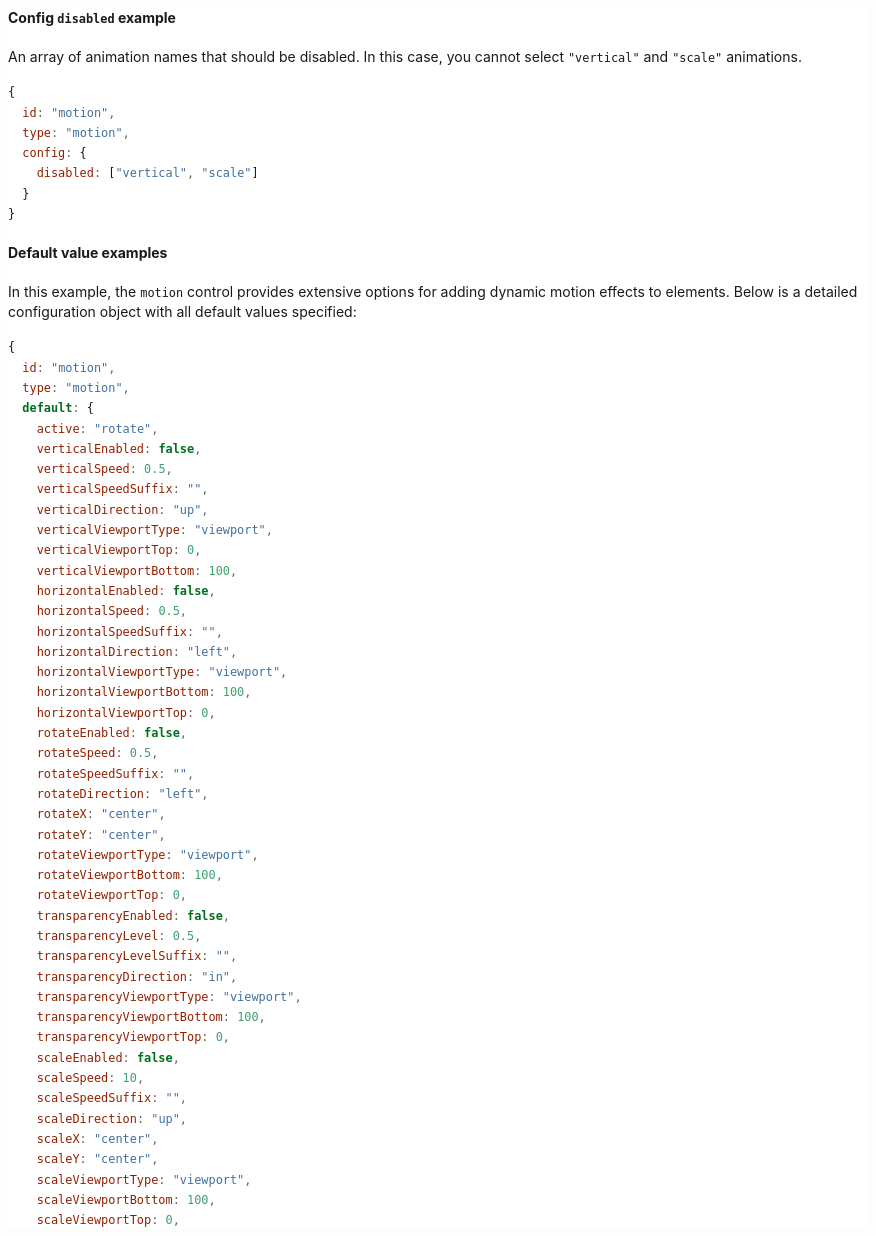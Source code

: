 #### Config `disabled` example

An array of animation names that should be disabled. In this case, you cannot select `"vertical"` and `"scale"` animations.

```js
{
  id: "motion",
  type: "motion",
  config: {
    disabled: ["vertical", "scale"]
  }
}
```

#### Default value examples

In this example, the `motion` control provides extensive options for adding dynamic motion effects to elements. 
Below is a detailed configuration object with all default values specified:

```js
{
  id: "motion", 
  type: "motion",
  default: {
    active: "rotate",
    verticalEnabled: false,
    verticalSpeed: 0.5,
    verticalSpeedSuffix: "",
    verticalDirection: "up",
    verticalViewportType: "viewport",
    verticalViewportTop: 0,
    verticalViewportBottom: 100,
    horizontalEnabled: false,
    horizontalSpeed: 0.5,
    horizontalSpeedSuffix: "",
    horizontalDirection: "left",
    horizontalViewportType: "viewport",
    horizontalViewportBottom: 100,
    horizontalViewportTop: 0,
    rotateEnabled: false,
    rotateSpeed: 0.5,
    rotateSpeedSuffix: "",
    rotateDirection: "left",
    rotateX: "center",
    rotateY: "center",
    rotateViewportType: "viewport",
    rotateViewportBottom: 100,
    rotateViewportTop: 0,
    transparencyEnabled: false,
    transparencyLevel: 0.5,
    transparencyLevelSuffix: "",
    transparencyDirection: "in",
    transparencyViewportType: "viewport",
    transparencyViewportBottom: 100,
    transparencyViewportTop: 0,
    scaleEnabled: false,
    scaleSpeed: 10,
    scaleSpeedSuffix: "",
    scaleDirection: "up",
    scaleX: "center",
    scaleY: "center",
    scaleViewportType: "viewport",
    scaleViewportBottom: 100,
    scaleViewportTop: 0,
```

  [carouselModule.id]: carouselModule